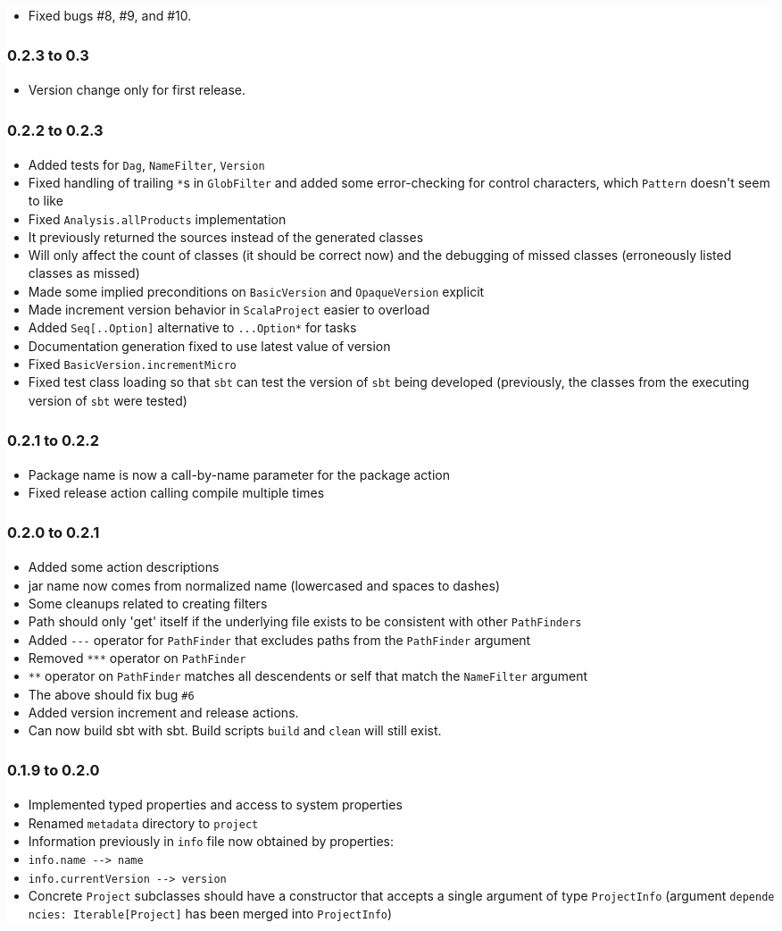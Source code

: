 * Fixed bugs #8, #9, and #10.

### 0.2.3 to 0.3

 * Version change only for first release.

### 0.2.2 to 0.2.3

 * Added tests for `Dag`, `NameFilter`, `Version`
 * Fixed handling of trailing `*`s in `GlobFilter` and added some error-checking for control characters, which `Pattern` doesn't seem to like
 * Fixed `Analysis.allProducts` implementation
  * It previously returned the sources instead of the generated classes
  * Will only affect the count of classes (it should be correct now) and the debugging of missed classes (erroneously listed classes as missed)
 * Made some implied preconditions on `BasicVersion` and `OpaqueVersion` explicit
 * Made increment version behavior in `ScalaProject` easier to overload
 * Added `Seq[..Option]` alternative to `...Option*` for tasks
 * Documentation generation fixed to use latest value of version
 * Fixed `BasicVersion.incrementMicro`
 * Fixed test class loading so that `sbt` can test the version of `sbt` being developed (previously, the classes from the executing version of `sbt` were tested)


### 0.2.1 to 0.2.2

 * Package name is now a call-by-name parameter for the package action
 * Fixed release action calling compile multiple times

### 0.2.0 to 0.2.1

 * Added some action descriptions
 * jar name now comes from normalized name (lowercased and spaces to dashes)
 * Some cleanups related to creating filters
 * Path should only 'get' itself if the underlying file exists to be consistent with other `PathFinders`
 * Added `---` operator for `PathFinder` that excludes paths from the `PathFinder` argument
 * Removed `***` operator on `PathFinder`
 * `**` operator on `PathFinder` matches all descendents or self that match the `NameFilter` argument
 * The above should fix bug `#6`
 * Added version increment and release actions.
 * Can now build sbt with sbt.  Build scripts `build` and `clean` will still exist.

### 0.1.9 to 0.2.0

 * Implemented typed properties and access to system properties
 * Renamed `metadata` directory to `project`
 * Information previously in `info` file now obtained by properties:
  * `info.name --> name`
  * `info.currentVersion --> version`
 * Concrete `Project` subclasses should have a constructor that accepts a single argument of type `ProjectInfo` (argument `dependencies: Iterable[Project]` has been merged into `ProjectInfo`)
